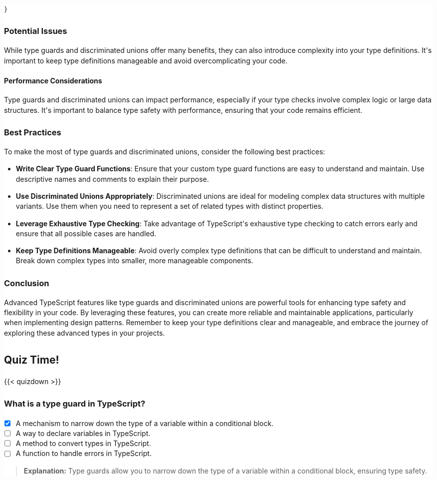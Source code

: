 ```typescript
}
```

### Potential Issues

While type guards and discriminated unions offer many benefits, they can also introduce complexity into your type definitions. It's important to keep type definitions manageable and avoid overcomplicating your code.

#### Performance Considerations

Type guards and discriminated unions can impact performance, especially if your type checks involve complex logic or large data structures. It's important to balance type safety with performance, ensuring that your code remains efficient.

### Best Practices

To make the most of type guards and discriminated unions, consider the following best practices:

- **Write Clear Type Guard Functions**: Ensure that your custom type guard functions are easy to understand and maintain. Use descriptive names and comments to explain their purpose.

- **Use Discriminated Unions Appropriately**: Discriminated unions are ideal for modeling complex data structures with multiple variants. Use them when you need to represent a set of related types with distinct properties.

- **Leverage Exhaustive Type Checking**: Take advantage of TypeScript's exhaustive type checking to catch errors early and ensure that all possible cases are handled.

- **Keep Type Definitions Manageable**: Avoid overly complex type definitions that can be difficult to understand and maintain. Break down complex types into smaller, more manageable components.

### Conclusion

Advanced TypeScript features like type guards and discriminated unions are powerful tools for enhancing type safety and flexibility in your code. By leveraging these features, you can create more reliable and maintainable applications, particularly when implementing design patterns. Remember to keep your type definitions clear and manageable, and embrace the journey of exploring these advanced types in your projects.

## Quiz Time!

{{< quizdown >}}

### What is a type guard in TypeScript?

- [x] A mechanism to narrow down the type of a variable within a conditional block.
- [ ] A way to declare variables in TypeScript.
- [ ] A method to convert types in TypeScript.
- [ ] A function to handle errors in TypeScript.

> **Explanation:** Type guards allow you to narrow down the type of a variable within a conditional block, ensuring type safety.
